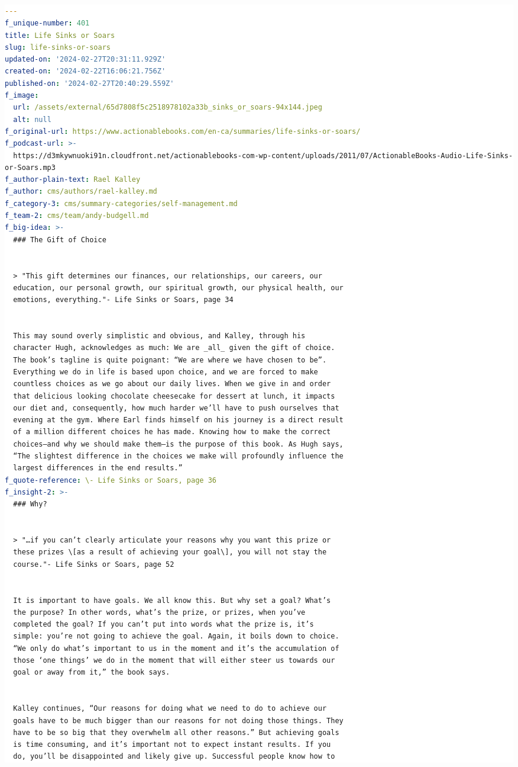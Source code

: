 ```yaml
---
f_unique-number: 401
title: Life Sinks or Soars
slug: life-sinks-or-soars
updated-on: '2024-02-27T20:31:11.929Z'
created-on: '2024-02-22T16:06:21.756Z'
published-on: '2024-02-27T20:40:29.559Z'
f_image:
  url: /assets/external/65d7808f5c2518978102a33b_sinks_or_soars-94x144.jpeg
  alt: null
f_original-url: https://www.actionablebooks.com/en-ca/summaries/life-sinks-or-soars/
f_podcast-url: >-
  https://d3mkywnuoki91n.cloudfront.net/actionablebooks-com-wp-content/uploads/2011/07/ActionableBooks-Audio-Life-Sinks-or-Soars.mp3
f_author-plain-text: Rael Kalley
f_author: cms/authors/rael-kalley.md
f_category-3: cms/summary-categories/self-management.md
f_team-2: cms/team/andy-budgell.md
f_big-idea: >-
  ### The Gift of Choice


  > "This gift determines our finances, our relationships, our careers, our
  education, our personal growth, our spiritual growth, our physical health, our
  emotions, everything."- Life Sinks or Soars, page 34


  This may sound overly simplistic and obvious, and Kalley, through his
  character Hugh, acknowledges as much: We are _all_ given the gift of choice.
  The book’s tagline is quite poignant: “We are where we have chosen to be”.
  Everything we do in life is based upon choice, and we are forced to make
  countless choices as we go about our daily lives. When we give in and order
  that delicious looking chocolate cheesecake for dessert at lunch, it impacts
  our diet and, consequently, how much harder we’ll have to push ourselves that
  evening at the gym. Where Earl finds himself on his journey is a direct result
  of a million different choices he has made. Knowing how to make the correct
  choices—and why we should make them—is the purpose of this book. As Hugh says,
  “The slightest difference in the choices we make will profoundly influence the
  largest differences in the end results.”
f_quote-reference: \- Life Sinks or Soars, page 36
f_insight-2: >-
  ### Why?


  > "…if you can’t clearly articulate your reasons why you want this prize or
  these prizes \[as a result of achieving your goal\], you will not stay the
  course."- Life Sinks or Soars, page 52


  It is important to have goals. We all know this. But why set a goal? What’s
  the purpose? In other words, what’s the prize, or prizes, when you’ve
  completed the goal? If you can’t put into words what the prize is, it’s
  simple: you’re not going to achieve the goal. Again, it boils down to choice.
  “We only do what’s important to us in the moment and it’s the accumulation of
  those ‘one things’ we do in the moment that will either steer us towards our
  goal or away from it,” the book says.


  Kalley continues, “Our reasons for doing what we need to do to achieve our
  goals have to be much bigger than our reasons for not doing those things. They
  have to be so big that they overwhelm all other reasons.” But achieving goals
  is time consuming, and it’s important not to expect instant results. If you
  do, you’ll be disappointed and likely give up. Successful people know how to
```